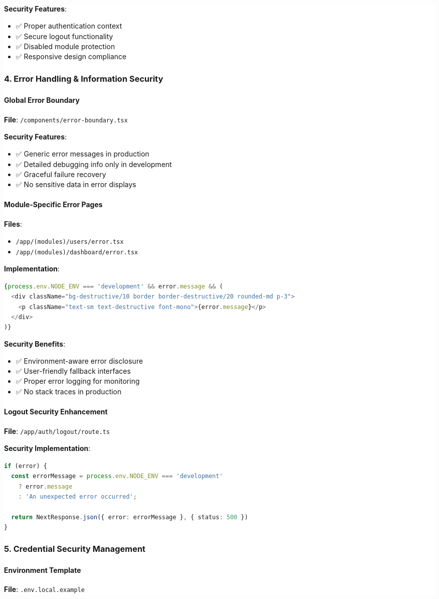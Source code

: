 **Security Features**:
- ✅ Proper authentication context
- ✅ Secure logout functionality
- ✅ Disabled module protection
- ✅ Responsive design compliance

### 4. Error Handling & Information Security

#### Global Error Boundary
**File**: `/components/error-boundary.tsx`

**Security Features**:
- ✅ Generic error messages in production
- ✅ Detailed debugging info only in development
- ✅ Graceful failure recovery
- ✅ No sensitive data in error displays

#### Module-Specific Error Pages
**Files**:
- `/app/(modules)/users/error.tsx`
- `/app/(modules)/dashboard/error.tsx`

**Implementation**:
```typescript
{process.env.NODE_ENV === 'development' && error.message && (
  <div className="bg-destructive/10 border border-destructive/20 rounded-md p-3">
    <p className="text-sm text-destructive font-mono">{error.message}</p>
  </div>
)}
```

**Security Benefits**:
- ✅ Environment-aware error disclosure
- ✅ User-friendly fallback interfaces
- ✅ Proper error logging for monitoring
- ✅ No stack traces in production

#### Logout Security Enhancement
**File**: `/app/auth/logout/route.ts`

**Security Implementation**:
```typescript
if (error) {
  const errorMessage = process.env.NODE_ENV === 'development' 
    ? error.message 
    : 'An unexpected error occurred';
  
  return NextResponse.json({ error: errorMessage }, { status: 500 })
}
```

### 5. Credential Security Management

#### Environment Template
**File**: `.env.local.example`
